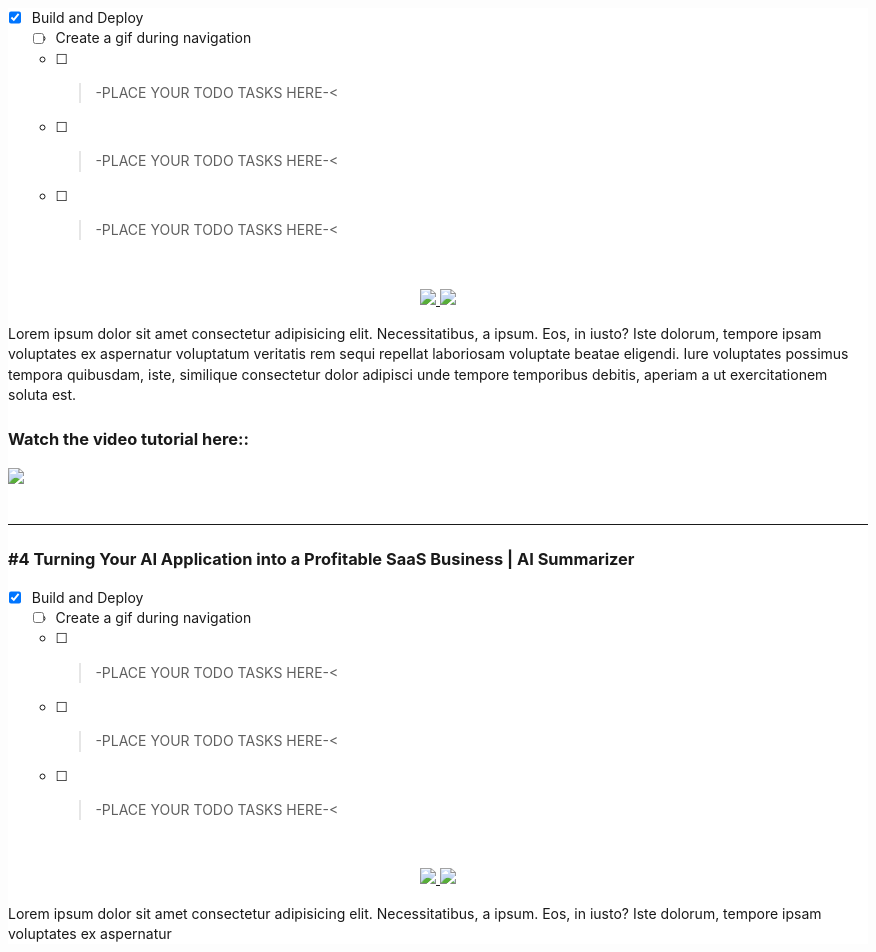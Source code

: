 - [x] Build and Deploy 
  - [ ] Create a gif during navigation
  - [ ] >-PLACE YOUR TODO TASKS HERE-<
  - [ ] >-PLACE YOUR TODO TASKS HERE-<
  - [ ] >-PLACE YOUR TODO TASKS HERE-<
  
<br>
<div>
    <p align="center">
        <a href="https://github.com/adrianhajdin/project_html_css_website" target="_blank">
        <img src="https://img.shields.io/badge/Repo-lightgrey?style=plastic&labelColor=black&for-the-badge&logo=github"/>
        </a>
        <a href="-URL DEMO GOES HERE-" target="_blank">
        <img src="https://img.shields.io/badge/-Website-blue?style=plastic&labelColor=black&for-the-badge&logo=googlechrome&logoColor=white&"/>
        </a>
    </p>
    <p>Lorem ipsum dolor sit amet consectetur adipisicing elit. Necessitatibus,
a ipsum. Eos, in iusto? Iste dolorum, tempore ipsam voluptates ex aspernatur
voluptatum veritatis rem sequi repellat laboriosam voluptate beatae eligendi. Iure voluptates possimus tempora quibusdam, iste, similique consectetur dolor adipisci unde tempore temporibus debitis, aperiam a ut exercitationem soluta est.    
    </p>
    <h3>Watch the video tutorial here::</h3>
    <a href="https://youtu.be/QRrPE9aj3wI?si=0nRUxjvvG0xCVPbr" target="_blank">
    <img src="https://img.shields.io/badge/YouTube-red?style=plastic&labelColor=black&logo=youtube"/>
    </a>
</div>
<br>
<hr>




<h3 href="https://www.youtube.com/@javascriptmastery" align="left">#4 Turning Your AI Application into a Profitable SaaS Business | AI Summarizer</h3>
<div >
        <!-- link to project -->
    <a href='-URL TO DEMO GOES HERE-'>
    <!-- link to local image -->
        <img src="assets/images/js-mastery/summarizer.png" alt="" width="30%" align="right" />
    </a>
</div>

- [x] Build and Deploy 
  - [ ] Create a gif during navigation
  - [ ] >-PLACE YOUR TODO TASKS HERE-<
  - [ ] >-PLACE YOUR TODO TASKS HERE-<
  - [ ] >-PLACE YOUR TODO TASKS HERE-<
  
<br>
<div>
    <p align="center">
        <a href="https://github.com/adrianhajdin/project_ai_summarizer" target="_blank">
        <img src="https://img.shields.io/badge/Repo-lightgrey?style=plastic&labelColor=black&for-the-badge&logo=github"/>
        </a>
        <a href="https://amazing-sundae-2a25ea.netlify.app/" target="_blank">
        <img src="https://img.shields.io/badge/-Website-blue?style=plastic&labelColor=black&for-the-badge&logo=googlechrome&logoColor=white&"/>
        </a>
    </p>
    <p>Lorem ipsum dolor sit amet consectetur adipisicing elit. Necessitatibus,
a ipsum. Eos, in iusto? Iste dolorum, tempore ipsam voluptates ex aspernatur